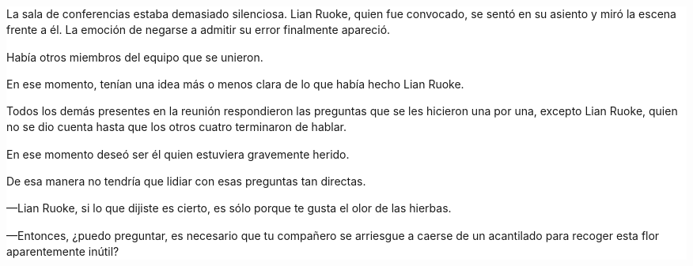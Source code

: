 La sala de conferencias estaba demasiado silenciosa. Lian Ruoke, quien fue convocado, se sentó en su asiento y miró la escena frente a él. La emoción de negarse a admitir su error finalmente apareció.

Había otros miembros del equipo que se unieron.

En ese momento, tenían una idea más o menos clara de lo que había hecho Lian Ruoke.

Todos los demás presentes en la reunión respondieron las preguntas que se les hicieron una por una, excepto Lian Ruoke, quien no se dio cuenta hasta que los otros cuatro terminaron de hablar.

En ese momento deseó ser él quien estuviera gravemente herido.

De esa manera no tendría que lidiar con esas preguntas tan directas.

—Lian Ruoke, si lo que dijiste es cierto, es sólo porque te gusta el olor de las hierbas.

—Entonces, ¿puedo preguntar, es necesario que tu compañero se arriesgue a caerse de un acantilado para recoger esta flor aparentemente inútil?





